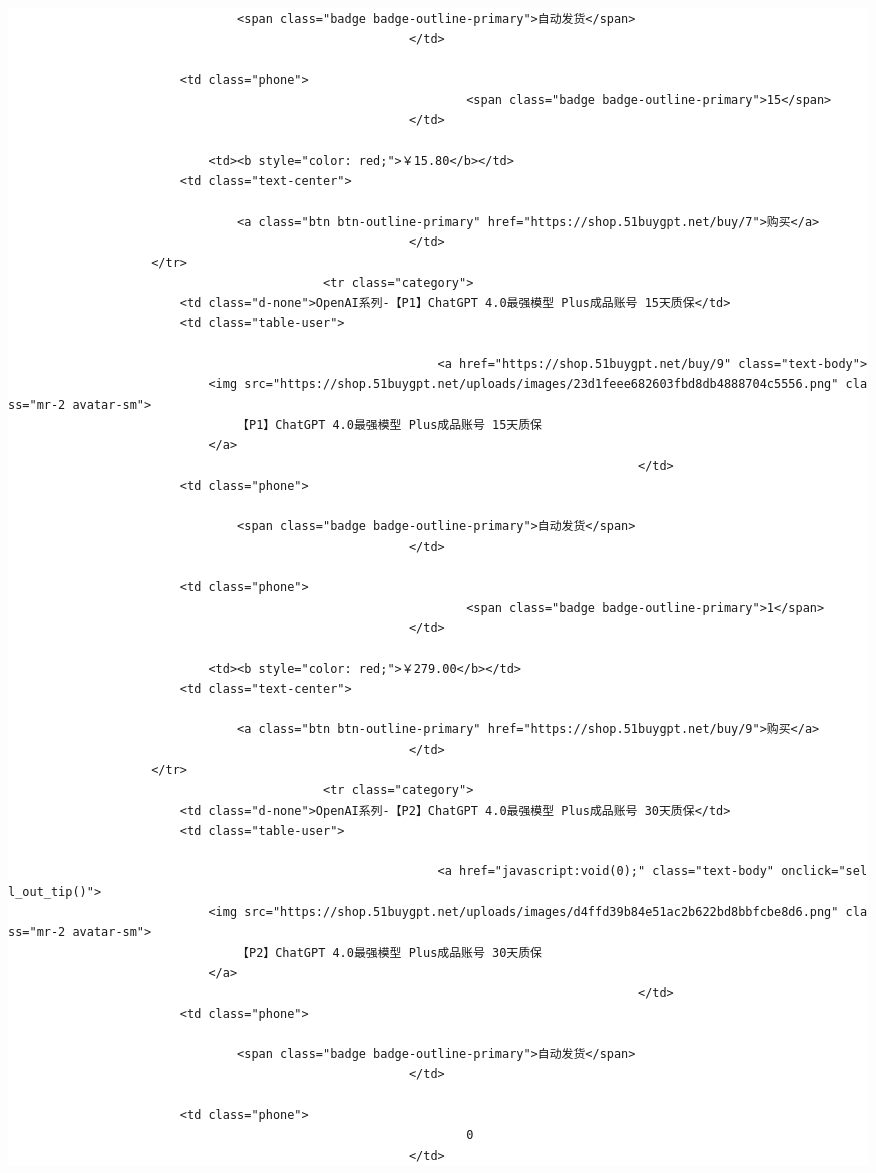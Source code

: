                                     <span class="badge badge-outline-primary">自动发货</span>
                                                            </td>
                            
                            <td class="phone">
                                                                    <span class="badge badge-outline-primary">15</span>
                                                            </td>
                            
                                <td><b style="color: red;">￥15.80</b></td>
                            <td class="text-center">
                                                                    
                                    <a class="btn btn-outline-primary" href="https://shop.51buygpt.net/buy/7">购买</a>
                                                            </td>
                        </tr>
                                                <tr class="category">
                            <td class="d-none">OpenAI系列-【P1】ChatGPT 4.0最强模型 Plus成品账号 15天质保</td>
                            <td class="table-user">
                                
                                                                <a href="https://shop.51buygpt.net/buy/9" class="text-body">
                                <img src="https://shop.51buygpt.net/uploads/images/23d1feee682603fbd8db4888704c5556.png" class="mr-2 avatar-sm">
                                    【P1】ChatGPT 4.0最强模型 Plus成品账号 15天质保
                                </a>
                                                                                            </td>
                            <td class="phone">
                                                                    
                                    <span class="badge badge-outline-primary">自动发货</span>
                                                            </td>
                            
                            <td class="phone">
                                                                    <span class="badge badge-outline-primary">1</span>
                                                            </td>
                            
                                <td><b style="color: red;">￥279.00</b></td>
                            <td class="text-center">
                                                                    
                                    <a class="btn btn-outline-primary" href="https://shop.51buygpt.net/buy/9">购买</a>
                                                            </td>
                        </tr>
                                                <tr class="category">
                            <td class="d-none">OpenAI系列-【P2】ChatGPT 4.0最强模型 Plus成品账号 30天质保</td>
                            <td class="table-user">
                                
                                                                <a href="javascript:void(0);" class="text-body" onclick="sell_out_tip()">
                                <img src="https://shop.51buygpt.net/uploads/images/d4ffd39b84e51ac2b622bd8bbfcbe8d6.png" class="mr-2 avatar-sm">
                                    【P2】ChatGPT 4.0最强模型 Plus成品账号 30天质保
                                </a>
                                                                                            </td>
                            <td class="phone">
                                                                    
                                    <span class="badge badge-outline-primary">自动发货</span>
                                                            </td>
                            
                            <td class="phone">
                                                                    0
                                                            </td>
                            